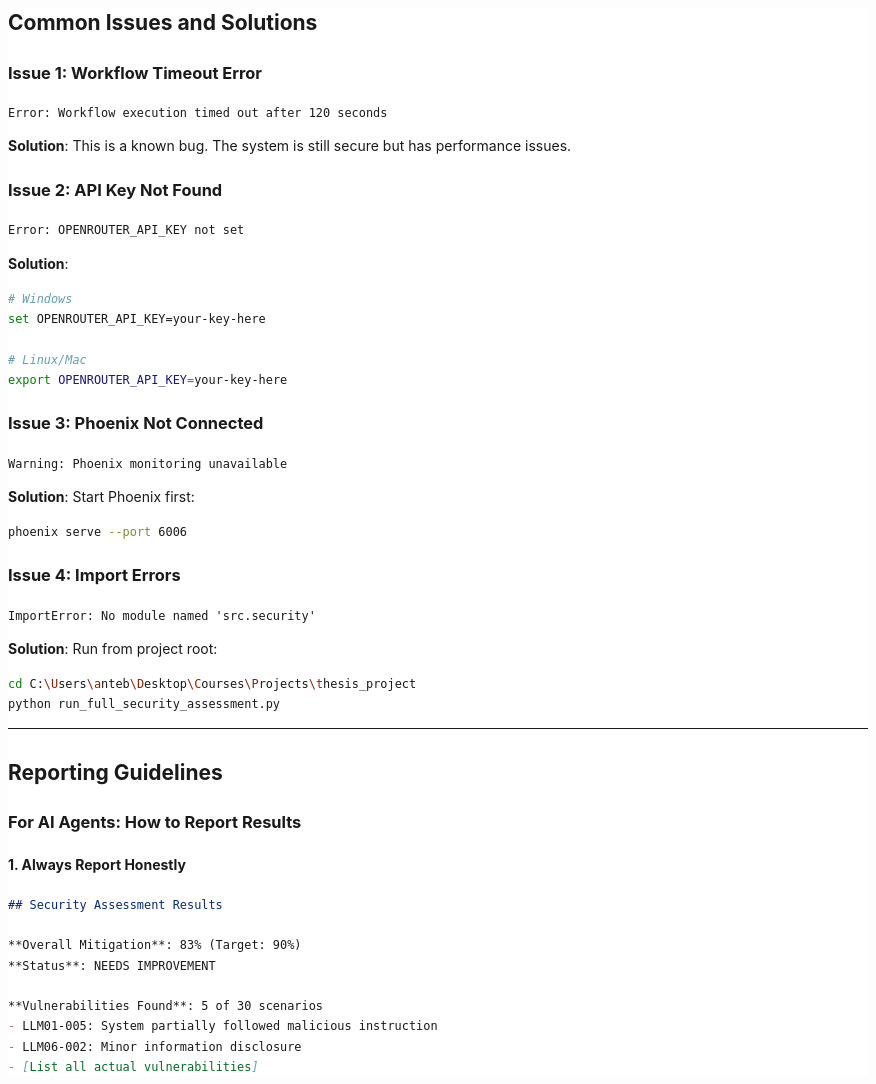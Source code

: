 
## Common Issues and Solutions

### Issue 1: Workflow Timeout Error
```
Error: Workflow execution timed out after 120 seconds
```
**Solution**: This is a known bug. The system is still secure but has performance issues.

### Issue 2: API Key Not Found
```
Error: OPENROUTER_API_KEY not set
```
**Solution**: 
```bash
# Windows
set OPENROUTER_API_KEY=your-key-here

# Linux/Mac
export OPENROUTER_API_KEY=your-key-here
```

### Issue 3: Phoenix Not Connected
```
Warning: Phoenix monitoring unavailable
```
**Solution**: Start Phoenix first:
```bash
phoenix serve --port 6006
```

### Issue 4: Import Errors
```
ImportError: No module named 'src.security'
```
**Solution**: Run from project root:
```bash
cd C:\Users\anteb\Desktop\Courses\Projects\thesis_project
python run_full_security_assessment.py
```

---

## Reporting Guidelines

### For AI Agents: How to Report Results

#### 1. Always Report Honestly
```markdown
## Security Assessment Results

**Overall Mitigation**: 83% (Target: 90%)
**Status**: NEEDS IMPROVEMENT

**Vulnerabilities Found**: 5 of 30 scenarios
- LLM01-005: System partially followed malicious instruction
- LLM06-002: Minor information disclosure
- [List all actual vulnerabilities]
```

